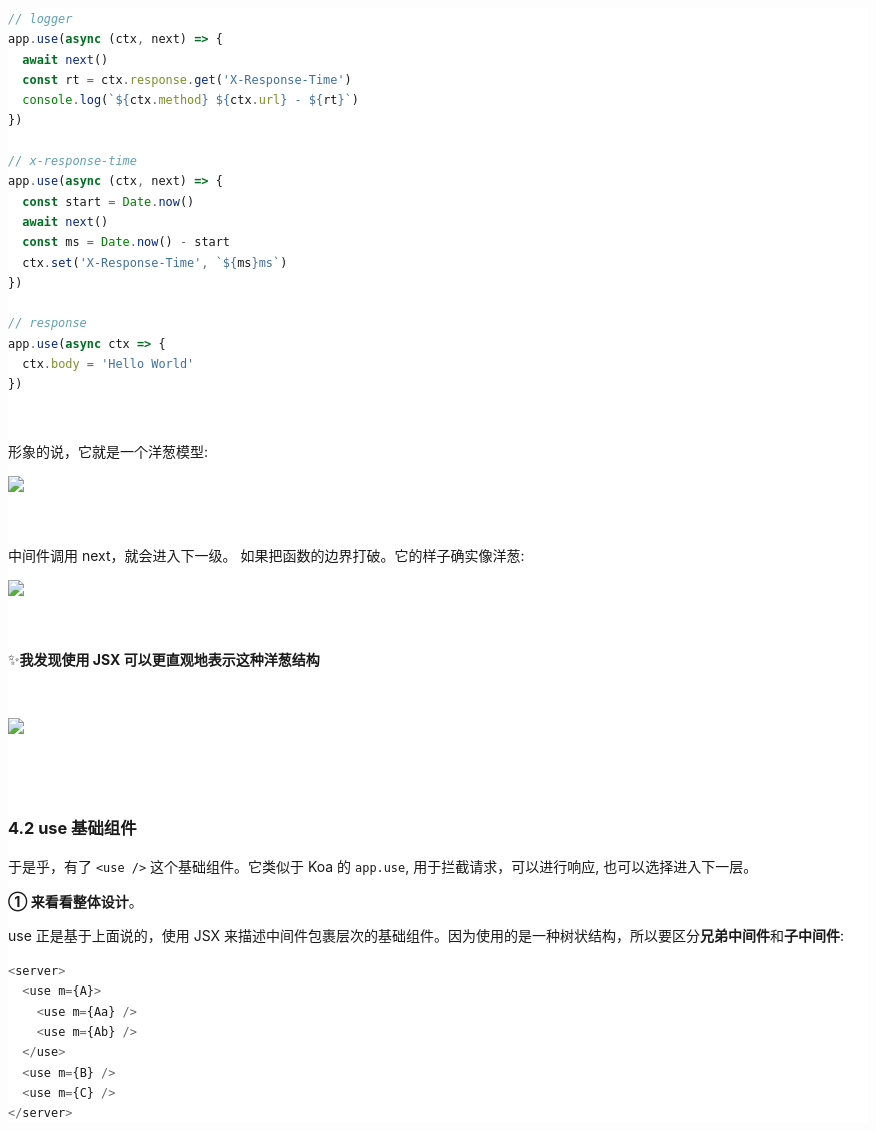 ```js
// logger
app.use(async (ctx, next) => {
  await next()
  const rt = ctx.response.get('X-Response-Time')
  console.log(`${ctx.method} ${ctx.url} - ${rt}`)
})

// x-response-time
app.use(async (ctx, next) => {
  const start = Date.now()
  await next()
  const ms = Date.now() - start
  ctx.set('X-Response-Time', `${ms}ms`)
})

// response
app.use(async ctx => {
  ctx.body = 'Hello World'
})
```

<br>

形象的说，它就是一个洋葱模型:

![](https://bobi.ink/images/jsx-as-dsl/koa.png)

<br>

中间件调用 next，就会进入下一级。 如果把函数的边界打破。它的样子确实像洋葱:

![](https://bobi.ink/images/jsx-as-dsl/koa-2.png)

<br>

✨**我发现使用 JSX 可以更直观地表示这种洋葱结构**

<br>

![](https://bobi.ink/images/jsx-as-dsl/koa-3.png)

<br>
<br>

### 4.2 use 基础组件

于是乎，有了 `<use />` 这个基础组件。它类似于 Koa 的 `app.use`, 用于拦截请求，可以进行响应, 也可以选择进入下一层。

**① 来看看整体设计**。

use 正是基于上面说的，使用 JSX 来描述中间件包裹层次的基础组件。因为使用的是一种树状结构，所以要区分**兄弟中间件**和**子中间件**:

```js
<server>
  <use m={A}>
    <use m={Aa} />
    <use m={Ab} />
  </use>
  <use m={B} />
  <use m={C} />
</server>
```
